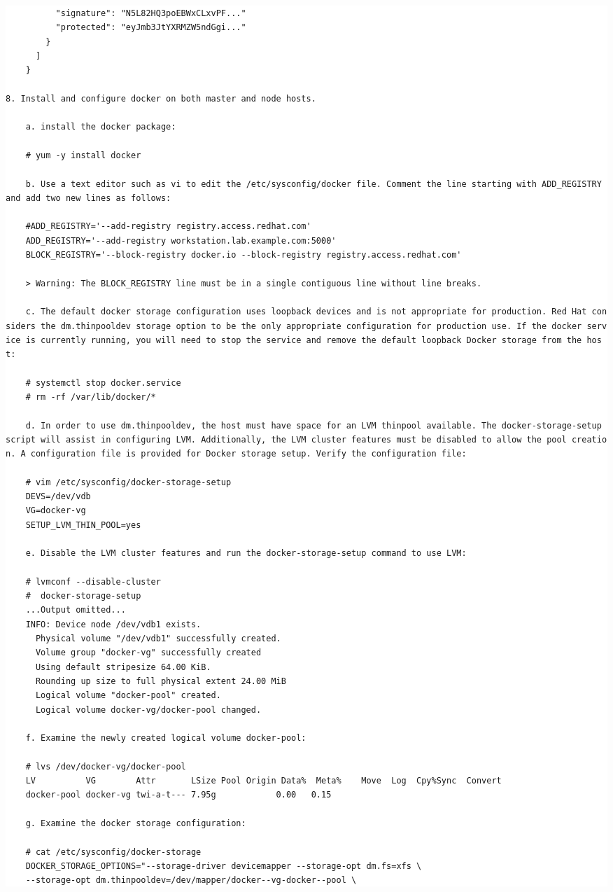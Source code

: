 ```
          "signature": "N5L82HQ3poEBWxCLxvPF..."
          "protected": "eyJmb3JtYXRMZW5ndGgi..."
        }
      ]
    }

8. Install and configure docker on both master and node hosts.

    a. install the docker package:

    # yum -y install docker

    b. Use a text editor such as vi to edit the /etc/sysconfig/docker file. Comment the line starting with ADD_REGISTRY and add two new lines as follows:

    #ADD_REGISTRY='--add-registry registry.access.redhat.com'
    ADD_REGISTRY='--add-registry workstation.lab.example.com:5000'
    BLOCK_REGISTRY='--block-registry docker.io --block-registry registry.access.redhat.com'

    > Warning: The BLOCK_REGISTRY line must be in a single contiguous line without line breaks.

    c. The default docker storage configuration uses loopback devices and is not appropriate for production. Red Hat considers the dm.thinpooldev storage option to be the only appropriate configuration for production use. If the docker service is currently running, you will need to stop the service and remove the default loopback Docker storage from the host:

    # systemctl stop docker.service
    # rm -rf /var/lib/docker/*

    d. In order to use dm.thinpooldev, the host must have space for an LVM thinpool available. The docker-storage-setup script will assist in configuring LVM. Additionally, the LVM cluster features must be disabled to allow the pool creation. A configuration file is provided for Docker storage setup. Verify the configuration file:

    # vim /etc/sysconfig/docker-storage-setup
    DEVS=/dev/vdb
    VG=docker-vg
    SETUP_LVM_THIN_POOL=yes

    e. Disable the LVM cluster features and run the docker-storage-setup command to use LVM:

    # lvmconf --disable-cluster
    #  docker-storage-setup
    ...Output omitted...
    INFO: Device node /dev/vdb1 exists.
      Physical volume "/dev/vdb1" successfully created.
      Volume group "docker-vg" successfully created
      Using default stripesize 64.00 KiB.
      Rounding up size to full physical extent 24.00 MiB
      Logical volume "docker-pool" created.
      Logical volume docker-vg/docker-pool changed.

    f. Examine the newly created logical volume docker-pool:

    # lvs /dev/docker-vg/docker-pool
    LV          VG        Attr       LSize Pool Origin Data%  Meta%    Move  Log  Cpy%Sync  Convert
    docker-pool docker-vg twi-a-t--- 7.95g            0.00   0.15

    g. Examine the docker storage configuration:

    # cat /etc/sysconfig/docker-storage
    DOCKER_STORAGE_OPTIONS="--storage-driver devicemapper --storage-opt dm.fs=xfs \
    --storage-opt dm.thinpooldev=/dev/mapper/docker--vg-docker--pool \
```